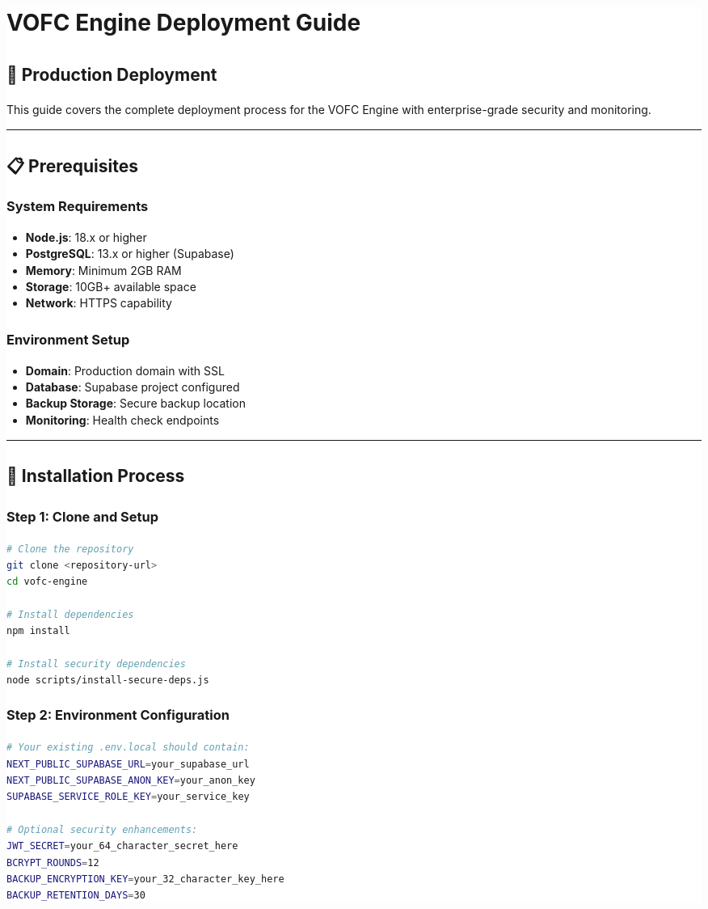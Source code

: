 # VOFC Engine Deployment Guide

## 🚀 Production Deployment

This guide covers the complete deployment process for the VOFC Engine with enterprise-grade security and monitoring.

---

## 📋 Prerequisites

### **System Requirements**
- **Node.js**: 18.x or higher
- **PostgreSQL**: 13.x or higher (Supabase)
- **Memory**: Minimum 2GB RAM
- **Storage**: 10GB+ available space
- **Network**: HTTPS capability

### **Environment Setup**
- **Domain**: Production domain with SSL
- **Database**: Supabase project configured
- **Backup Storage**: Secure backup location
- **Monitoring**: Health check endpoints

---

## 🔧 Installation Process

### **Step 1: Clone and Setup**
```bash
# Clone the repository
git clone <repository-url>
cd vofc-engine

# Install dependencies
npm install

# Install security dependencies
node scripts/install-secure-deps.js
```

### **Step 2: Environment Configuration**
```bash
# Your existing .env.local should contain:
NEXT_PUBLIC_SUPABASE_URL=your_supabase_url
NEXT_PUBLIC_SUPABASE_ANON_KEY=your_anon_key
SUPABASE_SERVICE_ROLE_KEY=your_service_key

# Optional security enhancements:
JWT_SECRET=your_64_character_secret_here
BCRYPT_ROUNDS=12
BACKUP_ENCRYPTION_KEY=your_32_character_key_here
BACKUP_RETENTION_DAYS=30
```
